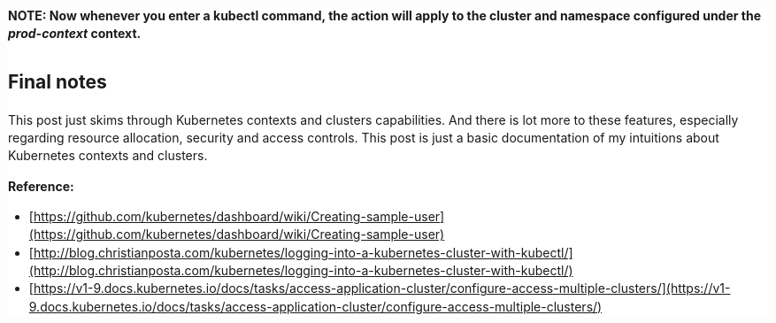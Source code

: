 **NOTE: Now whenever you enter a kubectl command, the action will apply to the cluster and namespace configured under the *prod-context* context.**

## Final notes
This post just skims through Kubernetes contexts and clusters capabilities. And there is lot more to these features, especially regarding resource allocation, security and access controls. This post is just a basic documentation of my intuitions about Kubernetes contexts and clusters.

**Reference:**
- [https://github.com/kubernetes/dashboard/wiki/Creating-sample-user](https://github.com/kubernetes/dashboard/wiki/Creating-sample-user)
- [http://blog.christianposta.com/kubernetes/logging-into-a-kubernetes-cluster-with-kubectl/](http://blog.christianposta.com/kubernetes/logging-into-a-kubernetes-cluster-with-kubectl/)
- [https://v1-9.docs.kubernetes.io/docs/tasks/access-application-cluster/configure-access-multiple-clusters/](https://v1-9.docs.kubernetes.io/docs/tasks/access-application-cluster/configure-access-multiple-clusters/)
